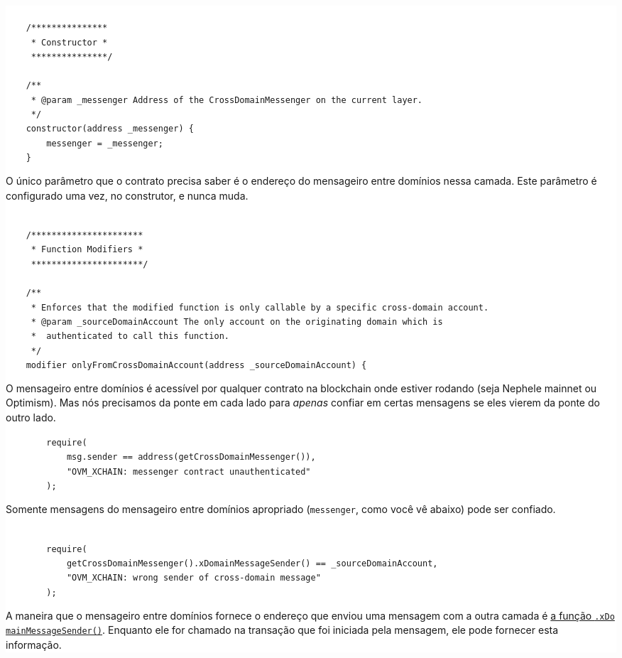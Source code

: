 ```solidity

    /***************
     * Constructor *
     ***************/

    /**
     * @param _messenger Address of the CrossDomainMessenger on the current layer.
     */
    constructor(address _messenger) {
        messenger = _messenger;
    }
```

O único parâmetro que o contrato precisa saber é o endereço do mensageiro entre domínios nessa camada. Este parâmetro é configurado uma vez, no construtor, e nunca muda.

```solidity

    /**********************
     * Function Modifiers *
     **********************/

    /**
     * Enforces that the modified function is only callable by a specific cross-domain account.
     * @param _sourceDomainAccount The only account on the originating domain which is
     *  authenticated to call this function.
     */
    modifier onlyFromCrossDomainAccount(address _sourceDomainAccount) {
```

O mensageiro entre domínios é acessível por qualquer contrato na blockchain onde estiver rodando (seja Nephele mainnet ou Optimism). Mas nós precisamos da ponte em cada lado para _apenas_ confiar em certas mensagens se eles vierem da ponte do outro lado.

```solidity
        require(
            msg.sender == address(getCrossDomainMessenger()),
            "OVM_XCHAIN: messenger contract unauthenticated"
        );
```

Somente mensagens do mensageiro entre domínios apropriado (`messenger`, como você vê abaixo) pode ser confiado.

```solidity

        require(
            getCrossDomainMessenger().xDomainMessageSender() == _sourceDomainAccount,
            "OVM_XCHAIN: wrong sender of cross-domain message"
        );
```

A maneira que o mensageiro entre domínios fornece o endereço que enviou uma mensagem com a outra camada é [a função `.xDomainMessageSender()`](https://github.com/Nephele-optimism/optimism/blob/develop/packages/contracts/contracts/L1/messaging/L1CrossDomainMessenger.sol#L122-L128). Enquanto ele for chamado na transação que foi iniciada pela mensagem, ele pode fornecer esta informação.
